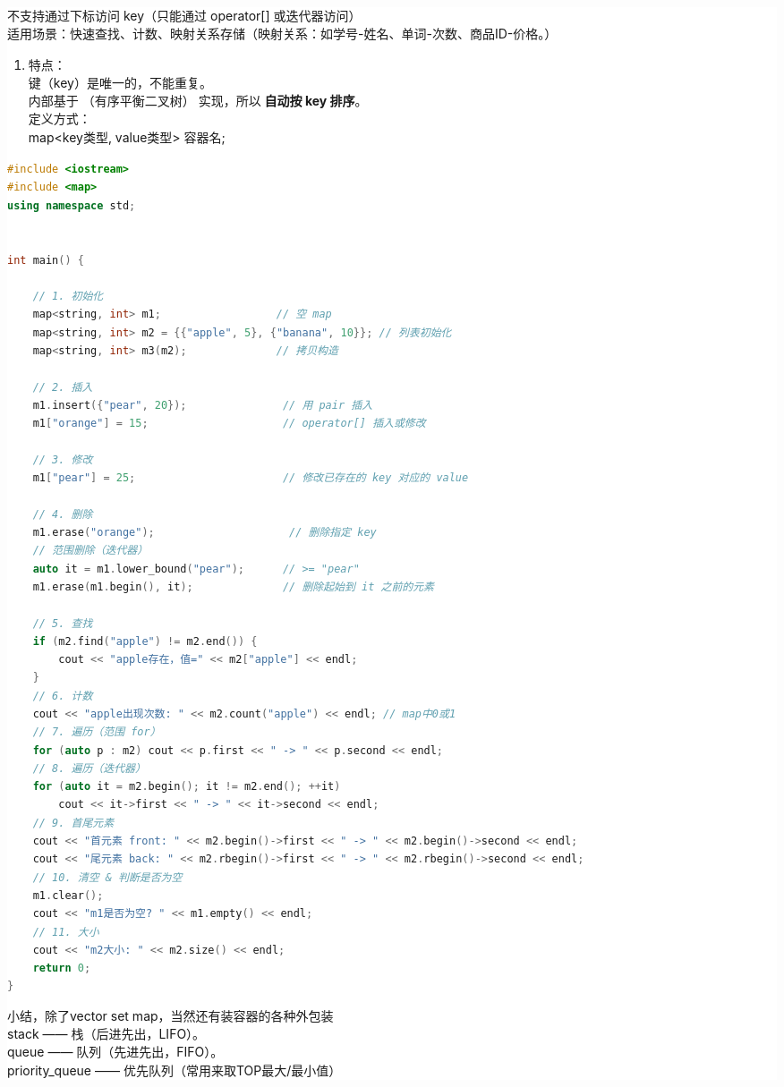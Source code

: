 不支持通过下标访问 key（只能通过 operator[] 或迭代器访问）  
适用场景：快速查找、计数、映射关系存储（映射关系：如学号-姓名、单词-次数、商品ID-价格。）  
1. 特点：  
键（key）是唯一的，不能重复。  
内部基于 （有序平衡二叉树） 实现，所以 **自动按 key 排序**。  
定义方式：   
map<key类型, value类型> 容器名;  

```c++
#include <iostream>
#include <map>
using namespace std;


int main() {
    
    // 1. 初始化
    map<string, int> m1;                  // 空 map
    map<string, int> m2 = {{"apple", 5}, {"banana", 10}}; // 列表初始化
    map<string, int> m3(m2);              // 拷贝构造

    // 2. 插入
    m1.insert({"pear", 20});               // 用 pair 插入
    m1["orange"] = 15;                     // operator[] 插入或修改

    // 3. 修改
    m1["pear"] = 25;                       // 修改已存在的 key 对应的 value

    // 4. 删除
    m1.erase("orange");                     // 删除指定 key
    // 范围删除（迭代器）
    auto it = m1.lower_bound("pear");      // >= "pear"
    m1.erase(m1.begin(), it);              // 删除起始到 it 之前的元素

    // 5. 查找
    if (m2.find("apple") != m2.end()) {
        cout << "apple存在，值=" << m2["apple"] << endl;
    }
    // 6. 计数
    cout << "apple出现次数: " << m2.count("apple") << endl; // map中0或1
    // 7. 遍历（范围 for）
    for (auto p : m2) cout << p.first << " -> " << p.second << endl;
    // 8. 遍历（迭代器）
    for (auto it = m2.begin(); it != m2.end(); ++it)
        cout << it->first << " -> " << it->second << endl;
    // 9. 首尾元素
    cout << "首元素 front: " << m2.begin()->first << " -> " << m2.begin()->second << endl;
    cout << "尾元素 back: " << m2.rbegin()->first << " -> " << m2.rbegin()->second << endl;
    // 10. 清空 & 判断是否为空
    m1.clear();
    cout << "m1是否为空? " << m1.empty() << endl;
    // 11. 大小
    cout << "m2大小: " << m2.size() << endl;
    return 0;
}


```
小结，除了vector set map，当然还有装容器的各种外包装  
stack —— 栈（后进先出，LIFO）。   
queue —— 队列（先进先出，FIFO）。  
priority_queue —— 优先队列（常用来取TOP最大/最小值）  
